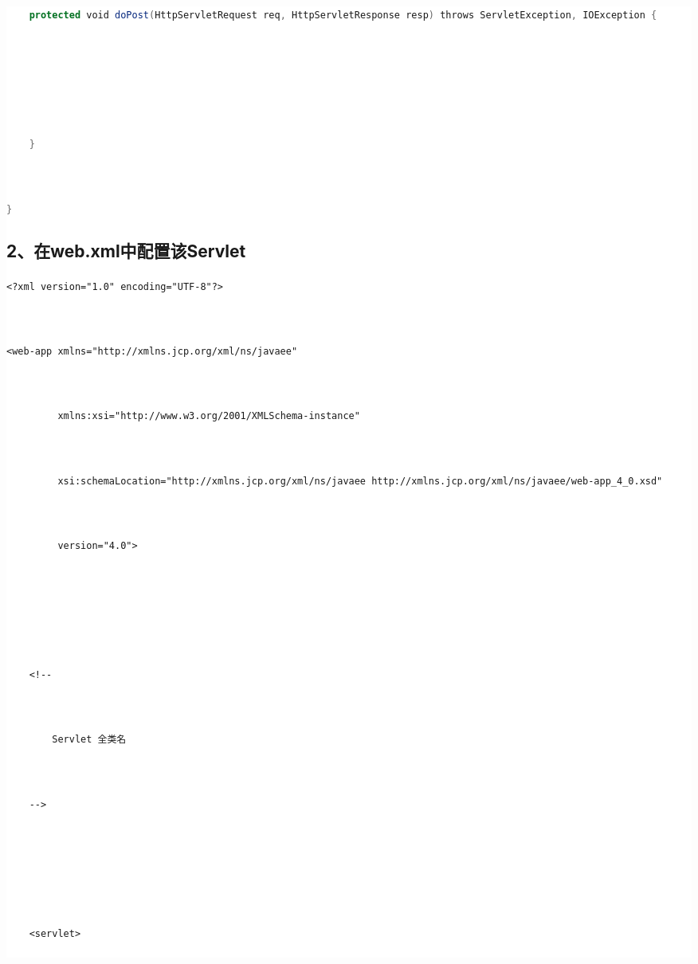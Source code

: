 ```scala
    protected void doPost(HttpServletRequest req, HttpServletResponse resp) throws ServletException, IOException {



 



    }



}
```

## 2、在web.xml中配置该Servlet

```cobol
<?xml version="1.0" encoding="UTF-8"?>



<web-app xmlns="http://xmlns.jcp.org/xml/ns/javaee"



         xmlns:xsi="http://www.w3.org/2001/XMLSchema-instance"



         xsi:schemaLocation="http://xmlns.jcp.org/xml/ns/javaee http://xmlns.jcp.org/xml/ns/javaee/web-app_4_0.xsd"



         version="4.0">



 



    <!--



        Servlet 全类名



    -->



 



    <servlet>


```